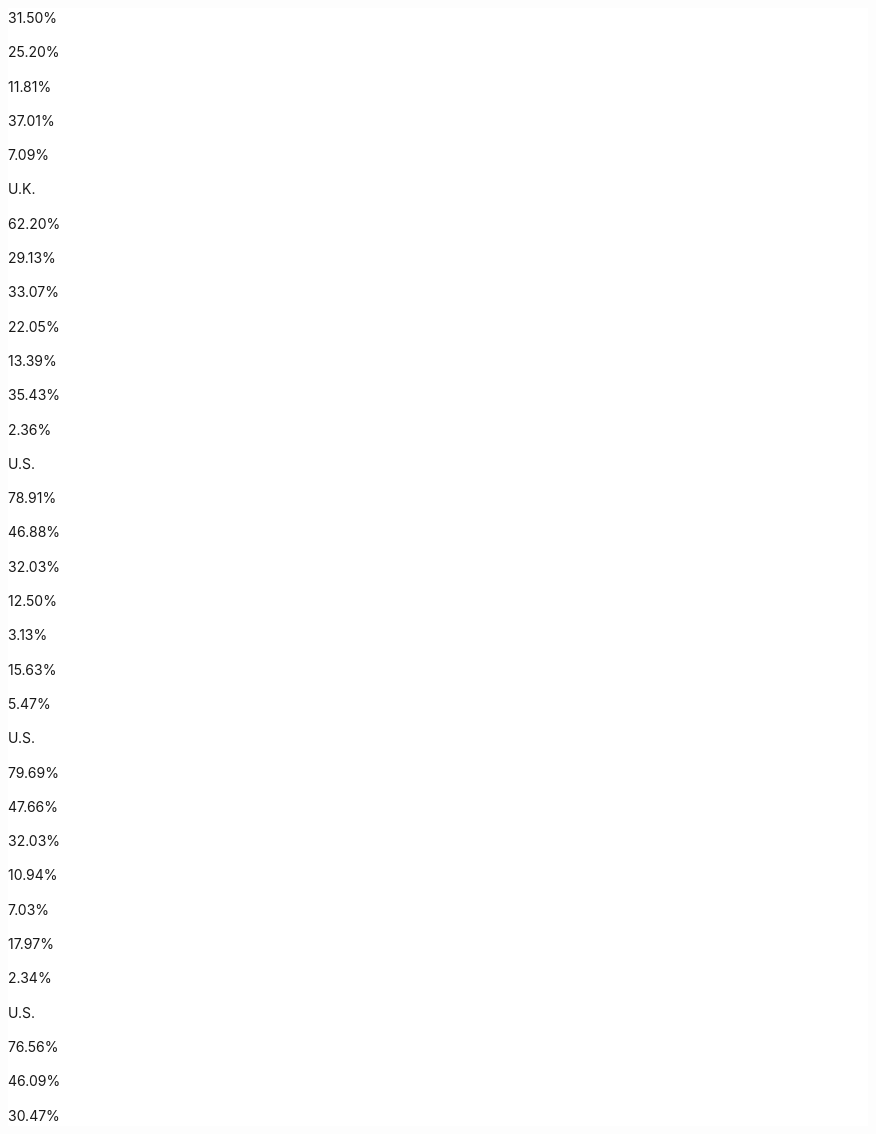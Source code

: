 31\.50%

25\.20%

11\.81%

37\.01%

7\.09%

U.K.

62\.20%

29\.13%

33\.07%

22\.05%

13\.39%

35\.43%

2\.36%

U.S.

78\.91%

46\.88%

32\.03%

12\.50%

3\.13%

15\.63%

5\.47%

U.S.

79\.69%

47\.66%

32\.03%

10\.94%

7\.03%

17\.97%

2\.34%

U.S.

76\.56%

46\.09%

30\.47%
